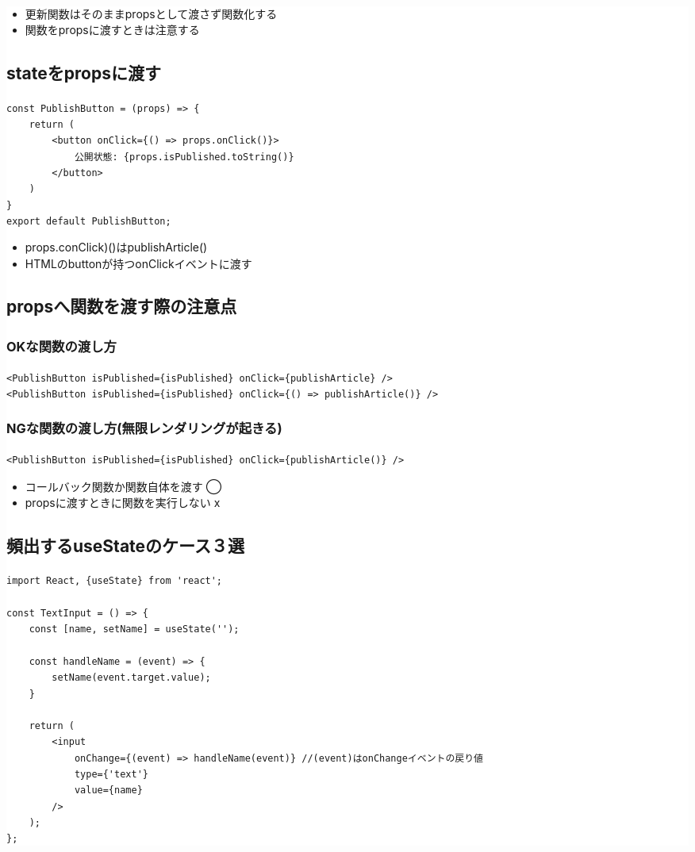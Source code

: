 + 更新関数はそのままpropsとして渡さず関数化する
+ 関数をpropsに渡すときは注意する

## stateをpropsに渡す

```
const PublishButton = (props) => {
    return (
        <button onClick={() => props.onClick()}>
            公開状態: {props.isPublished.toString()}
        </button>
    )
}
export default PublishButton;
```
+ props.conClick)()はpublishArticle()
+ HTMLのbuttonが持つonClickイベントに渡す

## propsへ関数を渡す際の注意点

### OKな関数の渡し方

```
<PublishButton isPublished={isPublished} onClick={publishArticle} />
<PublishButton isPublished={isPublished} onClick={() => publishArticle()} />
```

### NGな関数の渡し方(無限レンダリングが起きる)

```
<PublishButton isPublished={isPublished} onClick={publishArticle()} />
```

+ コールバック関数か関数自体を渡す ◯
+ propsに渡すときに関数を実行しない x

## 頻出するuseStateのケース３選

```
import React, {useState} from 'react';

const TextInput = () => {
    const [name, setName] = useState('');

    const handleName = (event) => {
        setName(event.target.value);
    }

    return (
        <input
            onChange={(event) => handleName(event)} //(event)はonChangeイベントの戻り値
            type={'text'}
            value={name}
        />
    );
};
```
